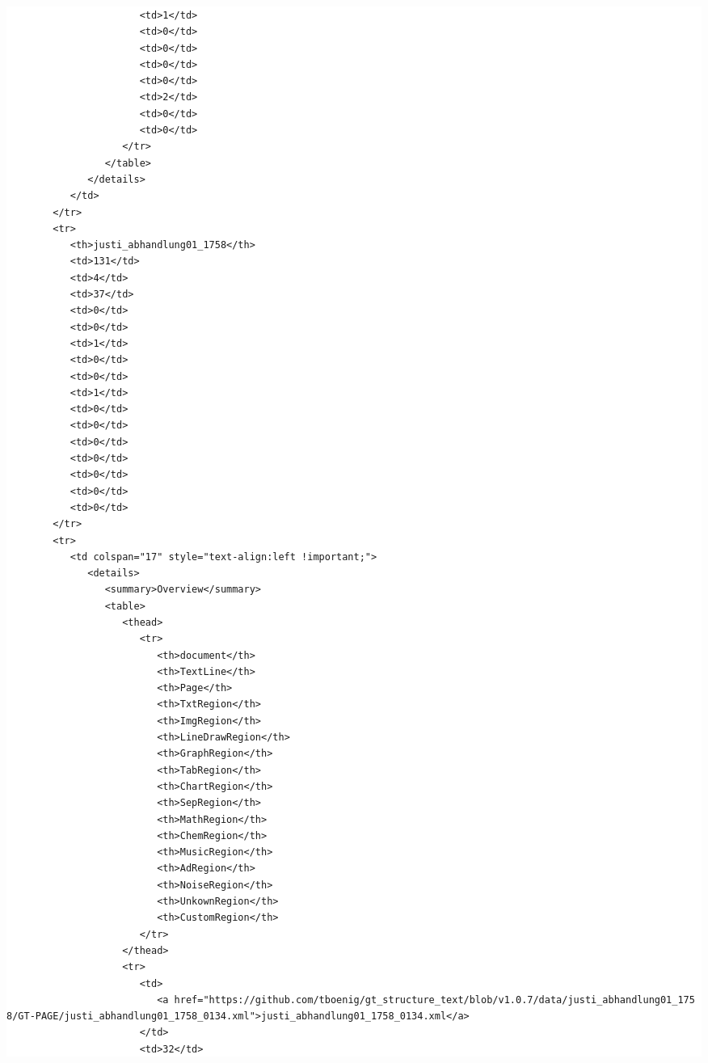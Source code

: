                            <td>1</td>
                           <td>0</td>
                           <td>0</td>
                           <td>0</td>
                           <td>0</td>
                           <td>2</td>
                           <td>0</td>
                           <td>0</td>
                        </tr>
                     </table>
                  </details>
               </td>
            </tr>
            <tr>
               <th>justi_abhandlung01_1758</th>
               <td>131</td>
               <td>4</td>
               <td>37</td>
               <td>0</td>
               <td>0</td>
               <td>1</td>
               <td>0</td>
               <td>0</td>
               <td>1</td>
               <td>0</td>
               <td>0</td>
               <td>0</td>
               <td>0</td>
               <td>0</td>
               <td>0</td>
               <td>0</td>
            </tr>
            <tr>
               <td colspan="17" style="text-align:left !important;">
                  <details>
                     <summary>Overview</summary>
                     <table>
                        <thead>
                           <tr>
                              <th>document</th>
                              <th>TextLine</th>
                              <th>Page</th>
                              <th>TxtRegion</th>
                              <th>ImgRegion</th>
                              <th>LineDrawRegion</th>
                              <th>GraphRegion</th>
                              <th>TabRegion</th>
                              <th>ChartRegion</th>
                              <th>SepRegion</th>
                              <th>MathRegion</th>
                              <th>ChemRegion</th>
                              <th>MusicRegion</th>
                              <th>AdRegion</th>
                              <th>NoiseRegion</th>
                              <th>UnkownRegion</th>
                              <th>CustomRegion</th>
                           </tr>
                        </thead>
                        <tr>
                           <td>
                              <a href="https://github.com/tboenig/gt_structure_text/blob/v1.0.7/data/justi_abhandlung01_1758/GT-PAGE/justi_abhandlung01_1758_0134.xml">justi_abhandlung01_1758_0134.xml</a>
                           </td>
                           <td>32</td>